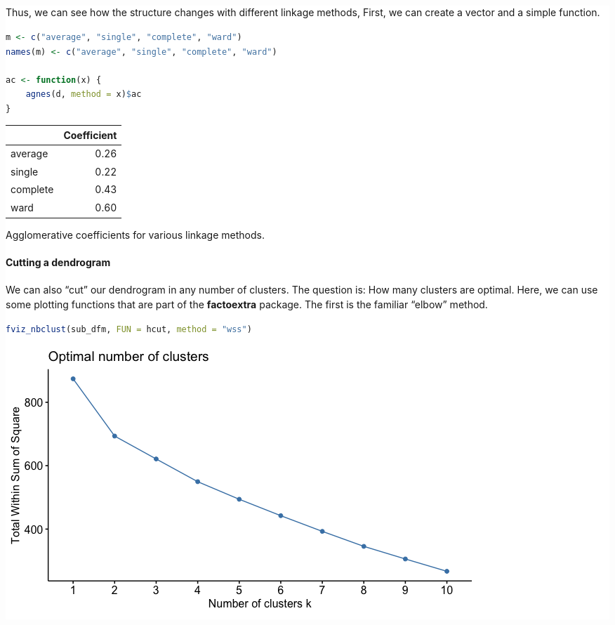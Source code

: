 Thus, we can see how the structure changes with different linkage
methods, First, we can create a vector and a simple function.

``` r
m <- c("average", "single", "complete", "ward")
names(m) <- c("average", "single", "complete", "ward")

ac <- function(x) {
    agnes(d, method = x)$ac
}
```

|          | Coefficient |
|:---------|------------:|
| average  |        0.26 |
| single   |        0.22 |
| complete |        0.43 |
| ward     |        0.60 |

Agglomerative coefficients for various linkage methods.

#### Cutting a dendrogram

We can also “cut” our dendrogram in any number of clusters. The question
is: How many clusters are optimal. Here, we can use some plotting
functions that are part of the **factoextra** package. The first is the
familiar “elbow” method.

``` r
fviz_nbclust(sub_dfm, FUN = hcut, method = "wss")
```

![A scree plot for within-sum-of-squares.](https://raw.githubusercontent.com/browndw/cmu-textstat-docs/main/docs/_static/labs_files/figure-gfm/bio_eng_elbow.png)
